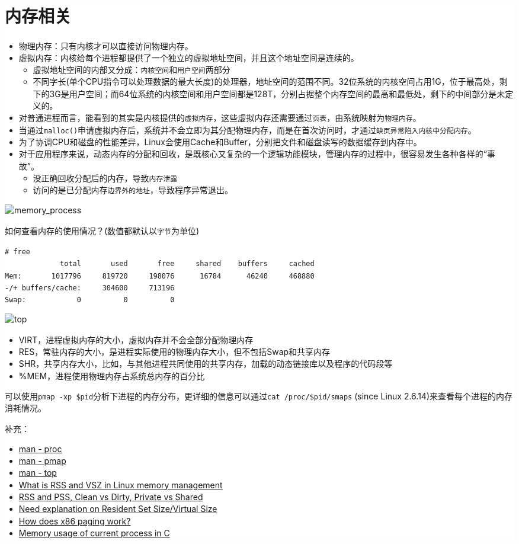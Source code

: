 
# 内存相关

* 物理内存：只有内核才可以直接访问物理内存。
* 虚拟内存：内核给每个进程都提供了一个独立的虚拟地址空间，并且这个地址空间是连续的。
	- 虚拟地址空间的内部又分成：`内核空间`和`用户空间`两部分
	- 不同字长(单个CPU指令可以处理数据的最大长度)的处理器，地址空间的范围不同。32位系统的内核空间占用1G，位于最高处，剩下的3G是用户空间；而64位系统的内核空间和用户空间都是128T，分别占据整个内存空间的最高和最低处，剩下的中间部分是未定义的。
* 对普通进程而言，能看到的其实是内核提供的`虚拟内存`，这些虚拟内存还需要通过`页表`，由系统映射为`物理内存`。
* 当通过`malloc()`申请虚拟内存后，系统并不会立即为其分配物理内存，而是在首次访问时，才通过`缺页异常陷入内核中分配内存`。
* 为了协调CPU和磁盘的性能差异，Linux会使用Cache和Buffer，分别把文件和磁盘读写的数据缓存到内存中。
* 对于应用程序来说，动态内存的分配和回收，是既核心又复杂的一个逻辑功能模块，管理内存的过程中，很容易发生各种各样的“事故”。
	- 没正确回收分配后的内存，导致`内存泄露` 
	- 访问的是已分配内存`边界外的地址`，导致程序异常退出。

![memory_process](/assets/images/201901/memory_process.png)


如何查看内存的使用情况？(数值都默认以`字节`为单位)

```
# free
             total       used       free     shared    buffers     cached
Mem:       1017796     819720     198076      16784      46240     468880
-/+ buffers/cache:     304600     713196
Swap:            0          0          0
```

![top](/assets/images/201901/top.png)

* VIRT，进程虚拟内存的大小，虚拟内存并不会全部分配物理内存
* RES，常驻内存的大小，是进程实际使用的物理内存大小，但不包括Swap和共享内存
* SHR，共享内存大小，比如，与其他进程共同使用的共享内存，加载的动态链接库以及程序的代码段等
* %MEM，进程使用物理内存占系统总内存的百分比

可以使用`pmap -xp $pid`分析下进程的内存分布，更详细的信息可以通过`cat /proc/$pid/smaps` (since Linux 2.6.14)来查看每个进程的内存消耗情况。

补充：

* [man - proc](http://manpages.ubuntu.com/manpages/eoan/en/man5/proc.5.html)
* [man - pmap](http://manpages.ubuntu.com/manpages/eoan/en/man1/pmap.1.html)
* [man - top](http://manpages.ubuntu.com/manpages/trusty/en/man1/top.1.html)
* [What is RSS and VSZ in Linux memory management](https://stackoverflow.com/questions/7880784/what-is-rss-and-vsz-in-linux-memory-management)
* [RSS and PSS, Clean vs Dirty, Private vs Shared](http://unix.stackexchange.com/questions/33381/getting-information-about-a-process-memory-usage-from-proc-pid-smaps)
* [Need explanation on Resident Set Size/Virtual Size](https://unix.stackexchange.com/questions/35129/need-explanation-on-resident-set-size-virtual-size)
* [How does x86 paging work?](https://stackoverflow.com/questions/18431261/how-does-x86-paging-work)
* [Memory usage of current process in C](https://stackoverflow.com/questions/1558402/memory-usage-of-current-process-in-c)

